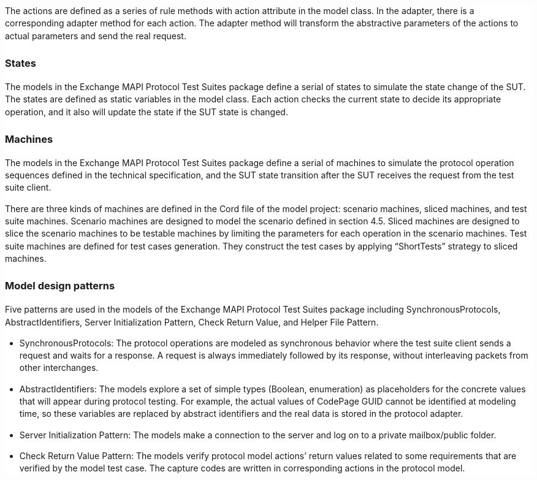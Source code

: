 The actions are defined as a series of rule methods with action
attribute in the model class. In the adapter, there is a corresponding
adapter method for each action. The adapter method will transform the
abstractive parameters of the actions to actual parameters and send the
real request.

### States

The models in the Exchange MAPI Protocol Test Suites package define a
serial of states to simulate the state change of the SUT. The states are
defined as static variables in the model class. Each action checks the
current state to decide its appropriate operation, and it also will
update the state if the SUT state is changed.

### Machines

The models in the Exchange MAPI Protocol Test Suites package define a
serial of machines to simulate the protocol operation sequences defined
in the technical specification, and the SUT state transition after the
SUT receives the request from the test suite client.

There are three kinds of machines are defined in the Cord file of the
model project: scenario machines, sliced machines, and test suite
machines. Scenario machines are designed to model the scenario defined
in section 4.5. Sliced machines are designed to slice the scenario
machines to be testable machines by limiting the parameters for each
operation in the scenario machines. Test suite machines are defined for
test cases generation. They construct the test cases by applying
“ShortTests” strategy to sliced machines.

### Model design patterns

Five patterns are used in the models of the Exchange MAPI Protocol Test
Suites package including SynchronousProtocols, AbstractIdentifiers,
Server Initialization Pattern, Check Return Value, and Helper File
Pattern.

-   SynchronousProtocols: The protocol operations are modeled as
    synchronous behavior where the test suite client sends a request and
    waits for a response. A request is always immediately followed by
    its response, without interleaving packets from other interchanges.

-   AbstractIdentifiers: The models explore a set of simple types
    (Boolean, enumeration) as placeholders for the concrete values that
    will appear during protocol testing. For example, the actual values
    of CodePage GUID cannot be identified at modeling time, so these
    variables are replaced by abstract identifiers and the real data is
    stored in the protocol adapter.

-   Server Initialization Pattern: The models make a connection to the
    server and log on to a private mailbox/public folder.

-   Check Return Value Pattern: The models verify protocol model
    actions’ return values related to some requirements that are
    verified by the model test case. The capture codes are written in
    corresponding actions in the protocol model.
